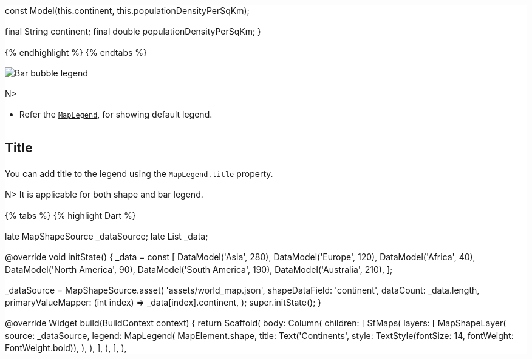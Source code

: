   const Model(this.continent, this.populationDensityPerSqKm);

  final String continent;
  final double populationDensityPerSqKm;
}

{% endhighlight %}
{% endtabs %}

![Bar bubble legend](images/legend/bar-bubble-legend.png)

N>
* Refer the [`MapLegend`](https://pub.dev/documentation/syncfusion_flutter_maps/latest/maps/MapLegend/MapLegend.html), for showing default legend.

## Title

You can add title to the legend using the `MapLegend.title` property.

N> It is applicable for both shape and bar legend.

{% tabs %}
{% highlight Dart %}

late MapShapeSource _dataSource;
late List<DataModel> _data;

@override
void initState() {
   _data = const <DataModel>[
      DataModel('Asia', 280),
      DataModel('Europe', 120),
      DataModel('Africa', 40),
      DataModel('North America', 90),
      DataModel('South America', 190),
      DataModel('Australia', 210),
   ];

   _dataSource = MapShapeSource.asset(
      'assets/world_map.json',
      shapeDataField: 'continent',
      dataCount: _data.length,
      primaryValueMapper: (int index) => _data[index].continent,
   );
   super.initState();
}

@override
Widget build(BuildContext context) {
  return Scaffold(
     body: Column(
        children: [
          SfMaps(
            layers: <MapShapeLayer>[
              MapShapeLayer(
                source: _dataSource,
                legend: MapLegend(
                  MapElement.shape,
                  title: Text('Continents',
                      style:
                          TextStyle(fontSize: 14, fontWeight: FontWeight.bold)),
                ),
              ),
            ],
          ),
        ],
      ),